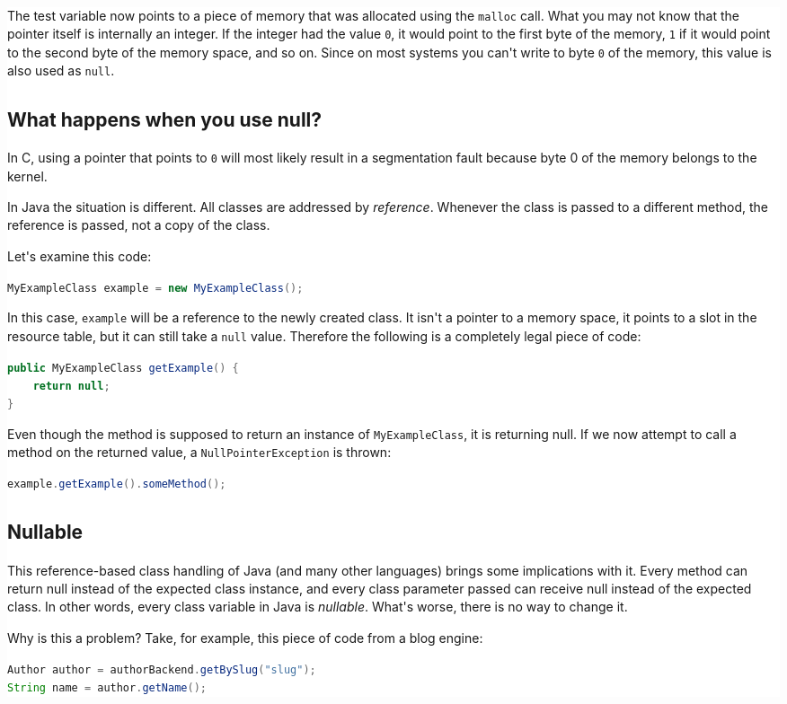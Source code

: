 The test variable now points to a piece of memory that was allocated using the `malloc` call. What you may not know
that the pointer itself is internally an integer. If the integer had the value `0`, it would point to the first
byte of the memory, `1` if it would point to the second byte of the memory space, and so on. Since on most systems
you can't write to byte `0` of the memory, this value is also used as `null`.

## What happens when you use null?

In C, using a pointer that points to `0` will most likely result in a segmentation fault because byte 0 of the memory
belongs to the kernel.

In Java the situation is different. All classes are addressed by *reference*. Whenever the class is passed to a
different method, the reference is passed, not a copy of the class.

Let's examine this code:

```java
MyExampleClass example = new MyExampleClass();
```

In this case, `example` will be a reference to the newly created class. It isn't a pointer to a memory space, it points
to a slot in the resource table, but it can still take a `null` value. Therefore the following is a completely legal
piece of code:

```java
public MyExampleClass getExample() {
    return null;
}
```

Even though the method is supposed  to return an instance of `MyExampleClass`, it is returning null. If we now attempt
to call a method on the returned value, a `NullPointerException` is thrown:

```java
example.getExample().someMethod();
```

## Nullable

This reference-based class handling of Java (and many other languages) brings some implications with it. Every method
can return null instead of the expected class instance, and every class parameter passed can receive null instead of the
expected class. In other words, every class variable in Java is *nullable*. What's worse, there is no way to change it.

Why is this a problem? Take, for example, this piece of code from a blog engine:

```java
Author author = authorBackend.getBySlug("slug");
String name = author.getName();
```
